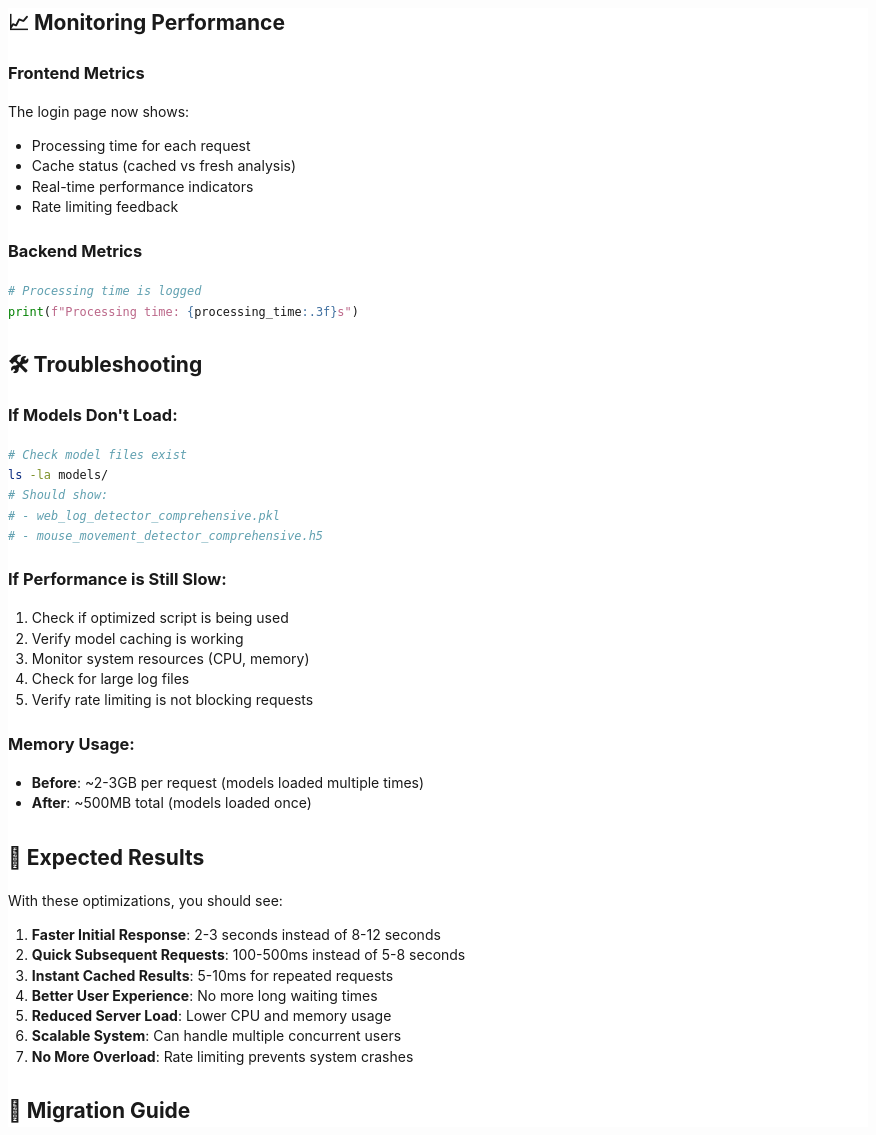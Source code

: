 ## 📈 Monitoring Performance

### Frontend Metrics
The login page now shows:
- Processing time for each request
- Cache status (cached vs fresh analysis)
- Real-time performance indicators
- Rate limiting feedback

### Backend Metrics
```python
# Processing time is logged
print(f"Processing time: {processing_time:.3f}s")
```

## 🛠️ Troubleshooting

### If Models Don't Load:
```bash
# Check model files exist
ls -la models/
# Should show:
# - web_log_detector_comprehensive.pkl
# - mouse_movement_detector_comprehensive.h5
```

### If Performance is Still Slow:
1. Check if optimized script is being used
2. Verify model caching is working
3. Monitor system resources (CPU, memory)
4. Check for large log files
5. Verify rate limiting is not blocking requests

### Memory Usage:
- **Before**: ~2-3GB per request (models loaded multiple times)
- **After**: ~500MB total (models loaded once)

## 🎯 Expected Results

With these optimizations, you should see:

1. **Faster Initial Response**: 2-3 seconds instead of 8-12 seconds
2. **Quick Subsequent Requests**: 100-500ms instead of 5-8 seconds
3. **Instant Cached Results**: 5-10ms for repeated requests
4. **Better User Experience**: No more long waiting times
5. **Reduced Server Load**: Lower CPU and memory usage
6. **Scalable System**: Can handle multiple concurrent users
7. **No More Overload**: Rate limiting prevents system crashes

## 🔄 Migration Guide
